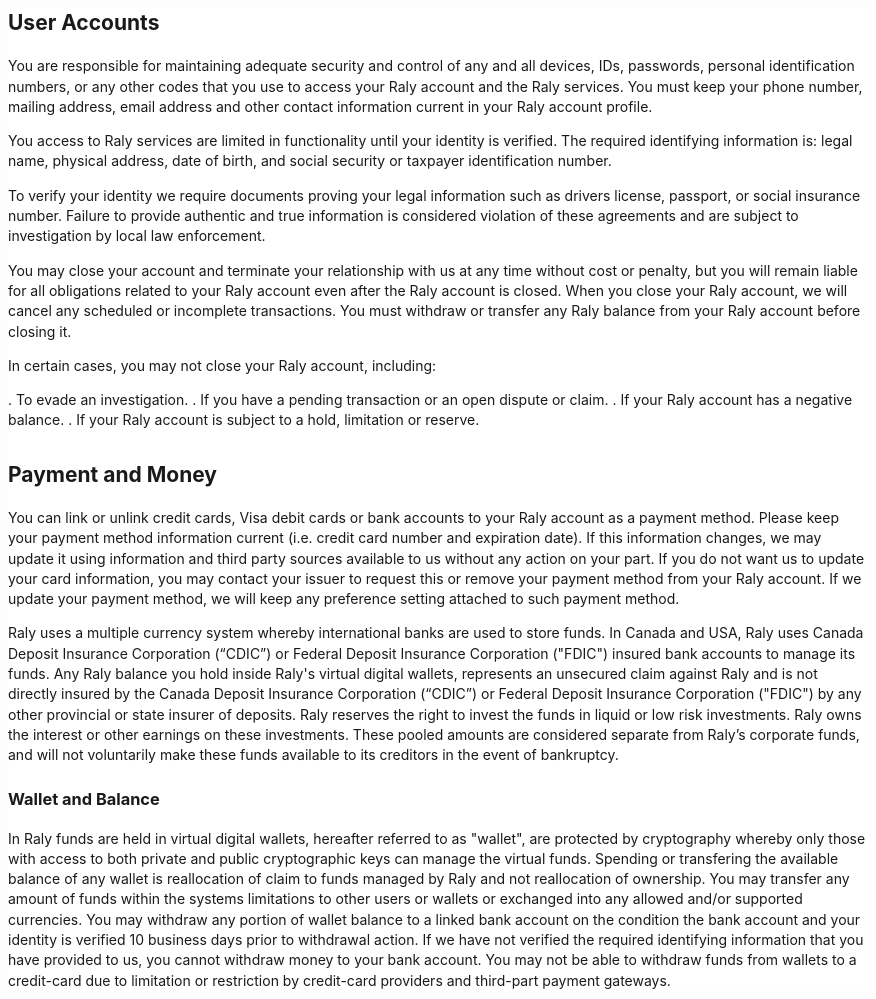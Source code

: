## User Accounts
You are responsible for maintaining adequate security and control of any and all devices, IDs, passwords, personal identification numbers, or any other codes that you use to access your Raly account and the Raly services. You must keep your phone number, mailing address, email address and other contact information current in your Raly account profile.

You access to Raly services are limited in functionality until your identity is verified. The required identifying information is: legal name, physical address, date of birth, and social security or taxpayer identification number.

To verify your identity we require documents proving your legal information such as drivers license, passport, or social insurance number. Failure to provide authentic and true information is considered violation of these agreements and are subject to investigation by local law enforcement.

You may close your account and terminate your relationship with us at any time without cost or penalty, but you will remain liable for all obligations related to your Raly account even after the Raly account is closed.  When you close your Raly account, we will cancel any scheduled or incomplete transactions. You must withdraw or transfer any Raly balance from your Raly account before closing it.

In certain cases, you may not close your Raly account, including:

. To evade an investigation.
. If you have a pending transaction or an open dispute or claim.
. If your Raly account has a negative balance.
. If your Raly account is subject to a hold, limitation or reserve.

## Payment and Money
You can link or unlink credit cards, Visa debit cards or bank accounts to your Raly account as a payment method. Please keep your payment method information current (i.e. credit card number and expiration date).  If this information changes, we may update it using information and third party sources available to us without any action on your part. If you do not want us to update your card information, you may contact your issuer to request this or remove your payment method from your Raly account. If we update your payment method, we will keep any preference setting attached to such payment method.

Raly uses a multiple currency system whereby international banks are used to store funds. In Canada and USA, Raly uses Canada Deposit Insurance Corporation (“CDIC”) or Federal Deposit Insurance Corporation ("FDIC") insured bank accounts to manage its funds. Any Raly balance you hold inside Raly's virtual digital wallets, represents an unsecured claim against Raly and is not directly insured by the Canada Deposit Insurance Corporation (“CDIC”) or Federal Deposit Insurance Corporation ("FDIC") by any other provincial or state insurer of deposits. Raly reserves the right to invest the funds in liquid or low risk investments. Raly owns the interest or other earnings on these investments. These pooled amounts are considered separate from Raly’s corporate funds, and will not voluntarily make these funds available to its creditors in the event of bankruptcy.

### Wallet and Balance
In Raly funds are held in virtual digital wallets, hereafter referred to as "wallet", are protected by cryptography whereby only those with access to both private and public cryptographic keys can manage the virtual funds. Spending or transfering the available balance of any wallet is reallocation of claim to funds managed by Raly and not reallocation of ownership. You may transfer any amount of funds within the systems limitations to other users or wallets or exchanged into any allowed and/or supported currencies. You may withdraw any portion of wallet balance to a linked bank account on the condition the bank account and your identity is verified 10 business days prior to withdrawal action. If we have not verified the required identifying information that you have provided to us, you cannot withdraw money to your bank account. You may not be able to withdraw funds from wallets to a credit-card due to limitation or restriction by credit-card providers and third-part payment gateways.
